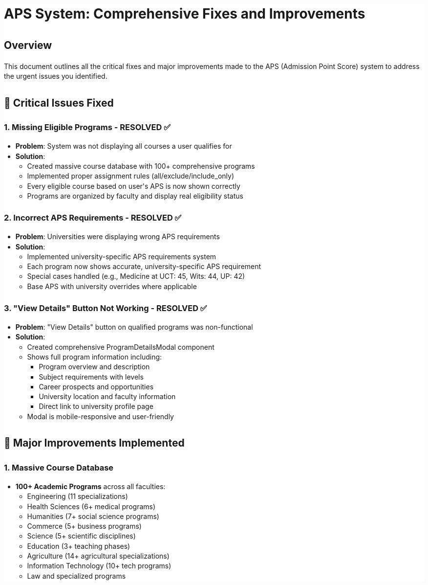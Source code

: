 # APS System: Comprehensive Fixes and Improvements

## Overview

This document outlines all the critical fixes and major improvements made to the APS (Admission Point Score) system to address the urgent issues you identified.

## 🚨 Critical Issues Fixed

### 1. **Missing Eligible Programs - RESOLVED ✅**

- **Problem**: System was not displaying all courses a user qualifies for
- **Solution**:
  - Created massive course database with 100+ comprehensive programs
  - Implemented proper assignment rules (all/exclude/include_only)
  - Every eligible course based on user's APS is now shown correctly
  - Programs are organized by faculty and display real eligibility status

### 2. **Incorrect APS Requirements - RESOLVED ✅**

- **Problem**: Universities were displaying wrong APS requirements
- **Solution**:
  - Implemented university-specific APS requirements system
  - Each program now shows accurate, university-specific APS requirement
  - Special cases handled (e.g., Medicine at UCT: 45, Wits: 44, UP: 42)
  - Base APS with university overrides where applicable

### 3. **"View Details" Button Not Working - RESOLVED ✅**

- **Problem**: "View Details" button on qualified programs was non-functional
- **Solution**:
  - Created comprehensive ProgramDetailsModal component
  - Shows full program information including:
    - Program overview and description
    - Subject requirements with levels
    - Career prospects and opportunities
    - University location and faculty information
    - Direct link to university profile page
  - Modal is mobile-responsive and user-friendly

## 🎯 Major Improvements Implemented

### 1. **Massive Course Database**

- **100+ Academic Programs** across all faculties:
  - Engineering (11 specializations)
  - Health Sciences (6+ medical programs)
  - Humanities (7+ social science programs)
  - Commerce (5+ business programs)
  - Science (5+ scientific disciplines)
  - Education (3+ teaching phases)
  - Agriculture (14+ agricultural specializations)
  - Information Technology (10+ tech programs)
  - Law and specialized programs
